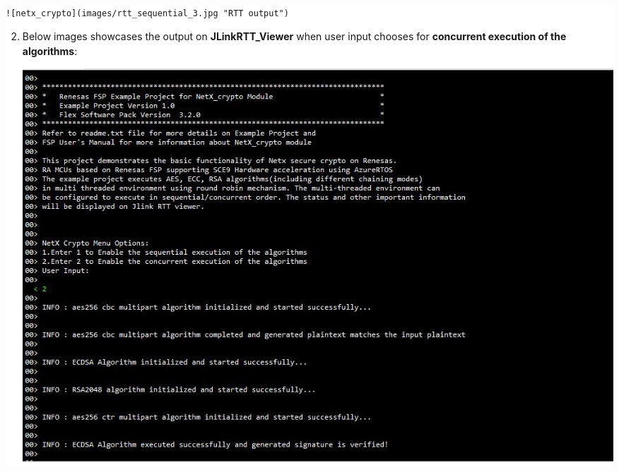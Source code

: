 	![netx_crypto](images/rtt_sequential_3.jpg "RTT output")
 
2. Below images showcases the output on **JLinkRTT_Viewer** when user input chooses for **concurrent execution of the algorithms**:

	![netx_crypto](images/rtt_concurrent_1.jpg "RTT output")
	